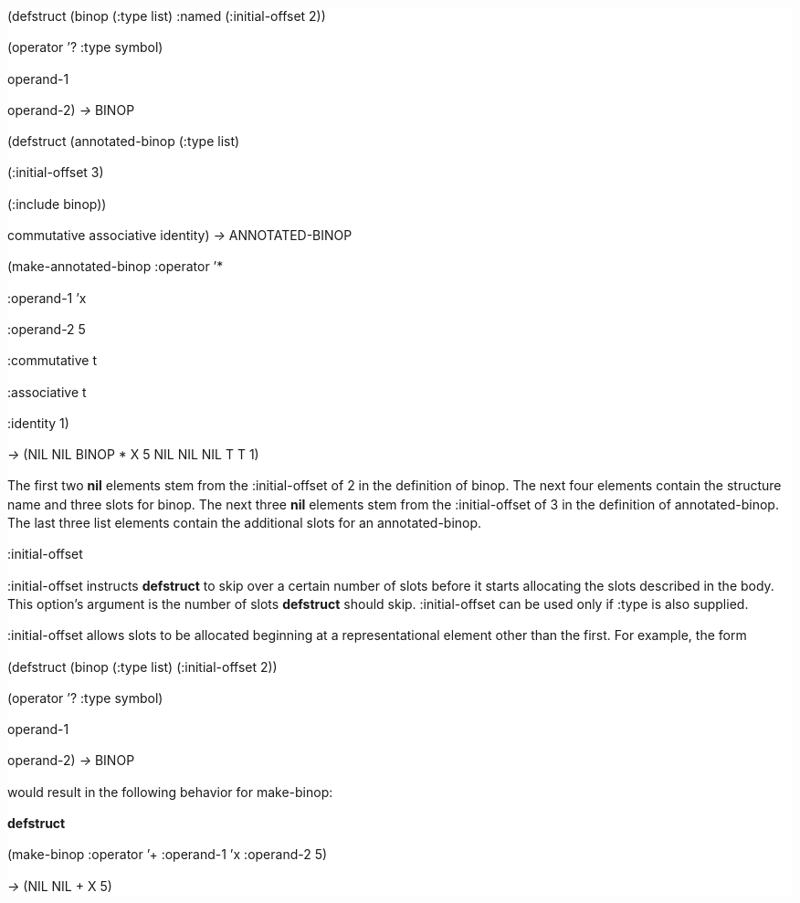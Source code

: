(defstruct (binop (:type list) :named (:initial-offset 2)) 

(operator ’? :type symbol) 

operand-1 

operand-2) *→* BINOP 

(defstruct (annotated-binop (:type list) 

(:initial-offset 3) 

(:include binop)) 

commutative associative identity) *→* ANNOTATED-BINOP 

(make-annotated-binop :operator ’\* 

:operand-1 ’x 

:operand-2 5 

:commutative t 

:associative t 

:identity 1) 

*→* (NIL NIL BINOP \* X 5 NIL NIL NIL T T 1) 

The first two **nil** elements stem from the :initial-offset of 2 in the definition of binop. The next four elements contain the structure name and three slots for binop. The next three **nil** elements stem from the :initial-offset of 3 in the definition of annotated-binop. The last three list elements contain the additional slots for an annotated-binop. 

:initial-offset 

:initial-offset instructs **defstruct** to skip over a certain number of slots before it starts allocating the slots described in the body. This option’s argument is the number of slots **defstruct** should skip. :initial-offset can be used only if :type is also supplied. 

:initial-offset allows slots to be allocated beginning at a representational element other than the first. For example, the form 

(defstruct (binop (:type list) (:initial-offset 2)) 

(operator ’? :type symbol) 

operand-1 

operand-2) *→* BINOP 

would result in the following behavior for make-binop: 



 

 

**defstruct** 

(make-binop :operator ’+ :operand-1 ’x :operand-2 5) 

*→* (NIL NIL + X 5) 
